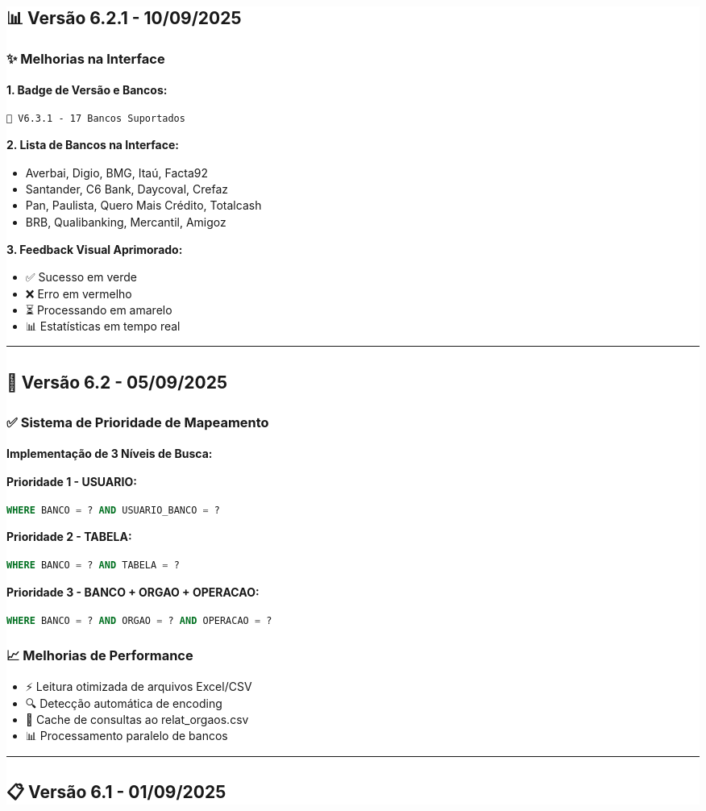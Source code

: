 
## 📊 Versão 6.2.1 - 10/09/2025

### ✨ Melhorias na Interface

**1. Badge de Versão e Bancos:**
```
🔄 V6.3.1 - 17 Bancos Suportados
```

**2. Lista de Bancos na Interface:**
- Averbai, Digio, BMG, Itaú, Facta92
- Santander, C6 Bank, Daycoval, Crefaz
- Pan, Paulista, Quero Mais Crédito, Totalcash
- BRB, Qualibanking, Mercantil, Amigoz

**3. Feedback Visual Aprimorado:**
- ✅ Sucesso em verde
- ❌ Erro em vermelho
- ⏳ Processando em amarelo
- 📊 Estatísticas em tempo real

---

## 🎯 Versão 6.2 - 05/09/2025

### ✅ Sistema de Prioridade de Mapeamento

**Implementação de 3 Níveis de Busca:**

**Prioridade 1 - USUARIO:**
```sql
WHERE BANCO = ? AND USUARIO_BANCO = ?
```

**Prioridade 2 - TABELA:**
```sql
WHERE BANCO = ? AND TABELA = ?
```

**Prioridade 3 - BANCO + ORGAO + OPERACAO:**
```sql
WHERE BANCO = ? AND ORGAO = ? AND OPERACAO = ?
```

### 📈 Melhorias de Performance

- ⚡ Leitura otimizada de arquivos Excel/CSV
- 🔍 Detecção automática de encoding
- 🎯 Cache de consultas ao relat_orgaos.csv
- 📊 Processamento paralelo de bancos

---

## 📋 Versão 6.1 - 01/09/2025
